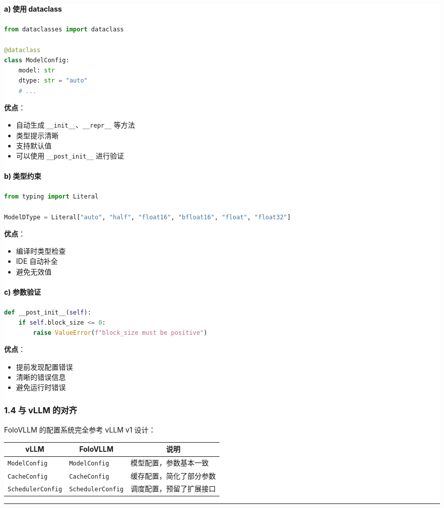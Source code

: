 #### a) 使用 dataclass

```python
from dataclasses import dataclass

@dataclass
class ModelConfig:
    model: str
    dtype: str = "auto"
    # ...
```

**优点**：
- 自动生成 `__init__`、`__repr__` 等方法
- 类型提示清晰
- 支持默认值
- 可以使用 `__post_init__` 进行验证

#### b) 类型约束

```python
from typing import Literal

ModelDType = Literal["auto", "half", "float16", "bfloat16", "float", "float32"]
```

**优点**：
- 编译时类型检查
- IDE 自动补全
- 避免无效值

#### c) 参数验证

```python
def __post_init__(self):
    if self.block_size <= 0:
        raise ValueError(f"block_size must be positive")
```

**优点**：
- 提前发现配置错误
- 清晰的错误信息
- 避免运行时错误

### 1.4 与 vLLM 的对齐

FoloVLLM 的配置系统完全参考 vLLM v1 设计：

| vLLM              | FoloVLLM          | 说明                     |
| ----------------- | ----------------- | ------------------------ |
| `ModelConfig`     | `ModelConfig`     | 模型配置，参数基本一致   |
| `CacheConfig`     | `CacheConfig`     | 缓存配置，简化了部分参数 |
| `SchedulerConfig` | `SchedulerConfig` | 调度配置，预留了扩展接口 |

---